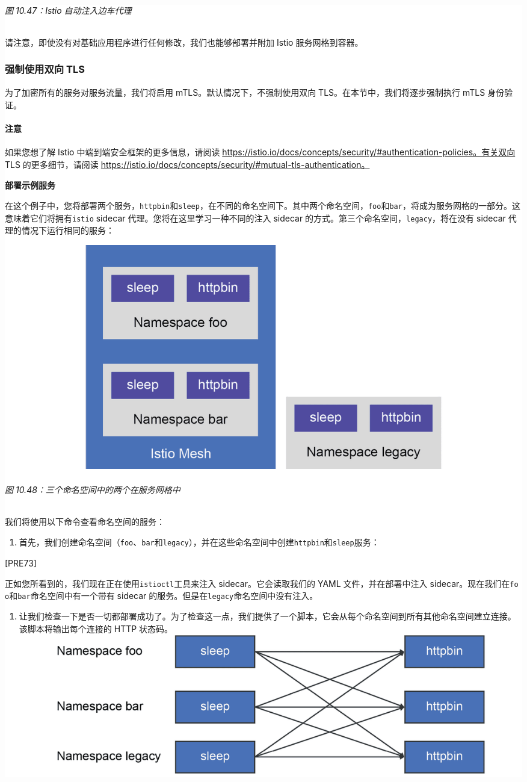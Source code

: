 ###### 图 10.47：Istio 自动注入边车代理

请注意，即使没有对基础应用程序进行任何修改，我们也能够部署并附加 Istio 服务网格到容器。

### 强制使用双向 TLS

为了加密所有的服务对服务流量，我们将启用 mTLS。默认情况下，不强制使用双向 TLS。在本节中，我们将逐步强制执行 mTLS 身份验证。

#### 注意

如果您想了解 Istio 中端到端安全框架的更多信息，请阅读 https://istio.io/docs/concepts/security/#authentication-policies。有关双向 TLS 的更多细节，请阅读 https://istio.io/docs/concepts/security/#mutual-tls-authentication。

**部署示例服务**

在这个例子中，您将部署两个服务，`httpbin`和`sleep`，在不同的命名空间下。其中两个命名空间，`foo`和`bar`，将成为服务网格的一部分。这意味着它们将拥有`istio` sidecar 代理。您将在这里学习一种不同的注入 sidecar 的方式。第三个命名空间，`legacy`，将在没有 sidecar 代理的情况下运行相同的服务：

![我们将要构建的演示应用程序的图形表示。图像显示网格中的两个命名空间和网格外的一个命名空间。每个命名空间都有两个 pod，sleep 和 httpbin。](img/Figure_10.48.jpg)

###### 图 10.48：三个命名空间中的两个在服务网格中

我们将使用以下命令查看命名空间的服务：

1.  首先，我们创建命名空间（`foo`、`bar`和`legacy`），并在这些命名空间中创建`httpbin`和`sleep`服务：

[PRE73]

正如您所看到的，我们现在正在使用`istioctl`工具来注入 sidecar。它会读取我们的 YAML 文件，并在部署中注入 sidecar。现在我们在`foo`和`bar`命名空间中有一个带有 sidecar 的服务。但是在`legacy`命名空间中没有注入。

1.  让我们检查一下是否一切都部署成功了。为了检查这一点，我们提供了一个脚本，它会从每个命名空间到所有其他命名空间建立连接。该脚本将输出每个连接的 HTTP 状态码。![显示脚本如何使用休眠 pod 测试所有连接，并在每个命名空间中与 httpbin 建立连接的图表。](img/Figure_10.49.jpg)
